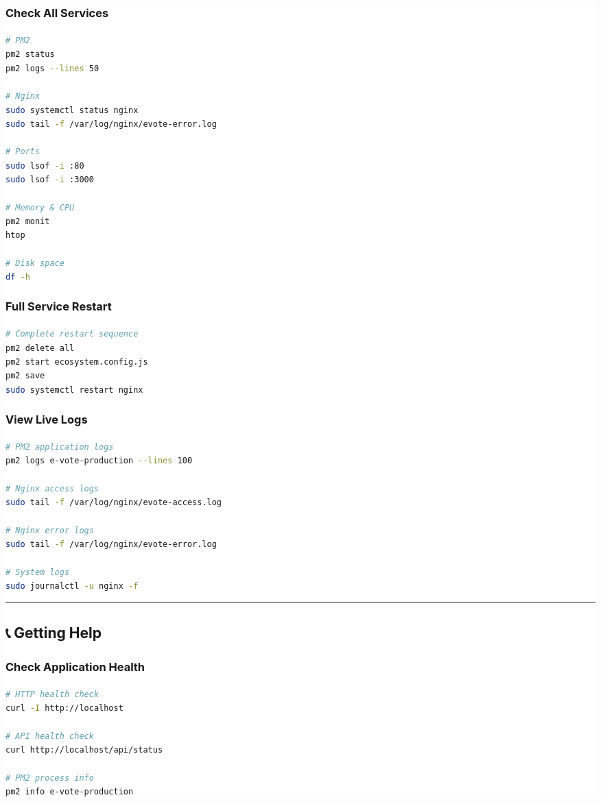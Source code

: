 ### Check All Services
```bash
# PM2
pm2 status
pm2 logs --lines 50

# Nginx
sudo systemctl status nginx
sudo tail -f /var/log/nginx/evote-error.log

# Ports
sudo lsof -i :80
sudo lsof -i :3000

# Memory & CPU
pm2 monit
htop

# Disk space
df -h
```

### Full Service Restart
```bash
# Complete restart sequence
pm2 delete all
pm2 start ecosystem.config.js
pm2 save
sudo systemctl restart nginx
```

### View Live Logs
```bash
# PM2 application logs
pm2 logs e-vote-production --lines 100

# Nginx access logs
sudo tail -f /var/log/nginx/evote-access.log

# Nginx error logs
sudo tail -f /var/log/nginx/evote-error.log

# System logs
sudo journalctl -u nginx -f
```

---

## 📞 Getting Help

### Check Application Health
```bash
# HTTP health check
curl -I http://localhost

# API health check
curl http://localhost/api/status

# PM2 process info
pm2 info e-vote-production
```
